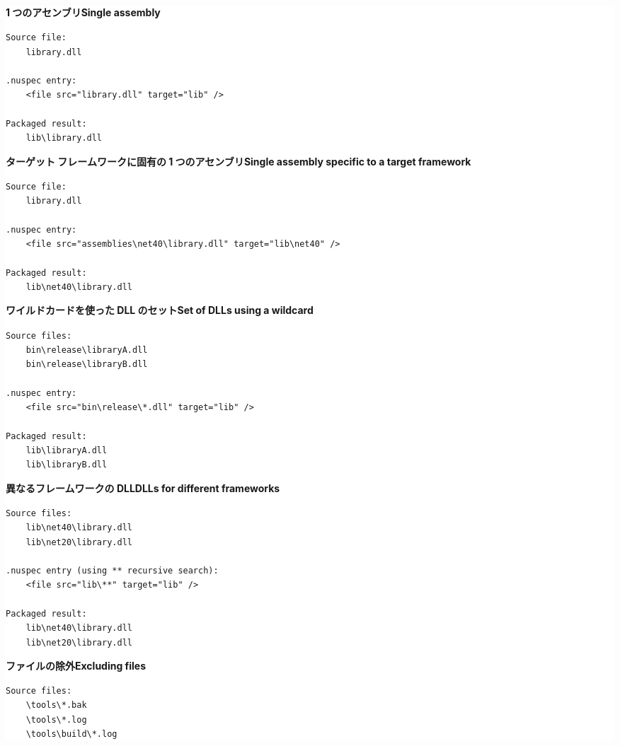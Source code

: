 <span data-ttu-id="0f142-352">**1 つのアセンブリ**</span><span class="sxs-lookup"><span data-stu-id="0f142-352">**Single assembly**</span></span>

    Source file:
        library.dll

    .nuspec entry:
        <file src="library.dll" target="lib" />

    Packaged result:
        lib\library.dll

<span data-ttu-id="0f142-353">**ターゲット フレームワークに固有の 1 つのアセンブリ**</span><span class="sxs-lookup"><span data-stu-id="0f142-353">**Single assembly specific to a target framework**</span></span>

    Source file:
        library.dll

    .nuspec entry:
        <file src="assemblies\net40\library.dll" target="lib\net40" />

    Packaged result:
        lib\net40\library.dll

<span data-ttu-id="0f142-354">**ワイルドカードを使った DLL のセット**</span><span class="sxs-lookup"><span data-stu-id="0f142-354">**Set of DLLs using a wildcard**</span></span>

    Source files:
        bin\release\libraryA.dll
        bin\release\libraryB.dll

    .nuspec entry:
        <file src="bin\release\*.dll" target="lib" />

    Packaged result:
        lib\libraryA.dll
        lib\libraryB.dll

<span data-ttu-id="0f142-355">**異なるフレームワークの DLL**</span><span class="sxs-lookup"><span data-stu-id="0f142-355">**DLLs for different frameworks**</span></span>

    Source files:
        lib\net40\library.dll
        lib\net20\library.dll

    .nuspec entry (using ** recursive search):
        <file src="lib\**" target="lib" />

    Packaged result:
        lib\net40\library.dll
        lib\net20\library.dll

<span data-ttu-id="0f142-356">**ファイルの除外**</span><span class="sxs-lookup"><span data-stu-id="0f142-356">**Excluding files**</span></span>

    Source files:
        \tools\*.bak
        \tools\*.log
        \tools\build\*.log

